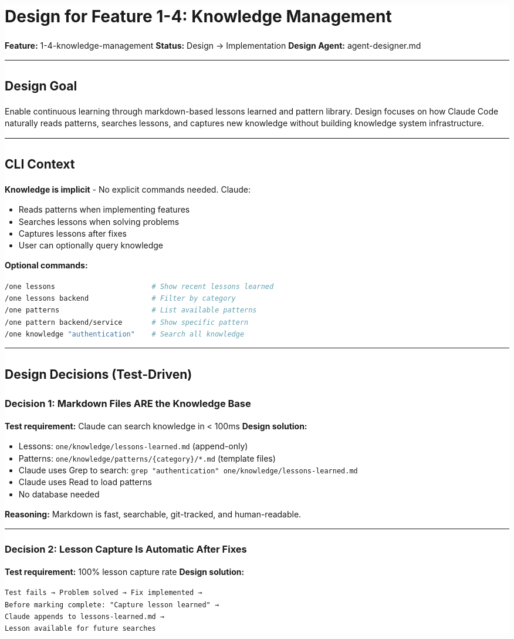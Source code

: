 # Design for Feature 1-4: Knowledge Management

**Feature:** 1-4-knowledge-management
**Status:** Design → Implementation
**Design Agent:** agent-designer.md

---

## Design Goal

Enable continuous learning through markdown-based lessons learned and pattern library. Design focuses on how Claude Code naturally reads patterns, searches lessons, and captures new knowledge without building knowledge system infrastructure.

---

## CLI Context

**Knowledge is implicit** - No explicit commands needed. Claude:
- Reads patterns when implementing features
- Searches lessons when solving problems
- Captures lessons after fixes
- User can optionally query knowledge

**Optional commands:**
```bash
/one lessons                       # Show recent lessons learned
/one lessons backend               # Filter by category
/one patterns                      # List available patterns
/one pattern backend/service       # Show specific pattern
/one knowledge "authentication"    # Search all knowledge
```

---

## Design Decisions (Test-Driven)

### Decision 1: Markdown Files ARE the Knowledge Base
**Test requirement:** Claude can search knowledge in < 100ms
**Design solution:**
- Lessons: `one/knowledge/lessons-learned.md` (append-only)
- Patterns: `one/knowledge/patterns/{category}/*.md` (template files)
- Claude uses Grep to search: `grep "authentication" one/knowledge/lessons-learned.md`
- Claude uses Read to load patterns
- No database needed

**Reasoning:** Markdown is fast, searchable, git-tracked, and human-readable.

---

### Decision 2: Lesson Capture Is Automatic After Fixes
**Test requirement:** 100% lesson capture rate
**Design solution:**
```
Test fails → Problem solved → Fix implemented →
Before marking complete: "Capture lesson learned" →
Claude appends to lessons-learned.md →
Lesson available for future searches
```
